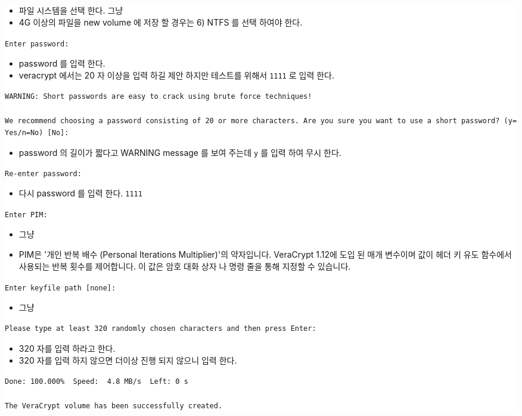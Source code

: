- 파일 시스템을 선택 한다.  그냥 <enter>
- 4G 이상의 파일을 new volume 에 저장 할 경우는 6) NTFS 를 선택 하여야 한다. 



```
Enter password:
```

- password 를 입력 한다. 
- veracrypt 에서는 20 자 이상을 입력 하길 제안 하지만 테스트를 위해서 `1111` 로 입력 한다.



```
WARNING: Short passwords are easy to crack using brute force techniques!

We recommend choosing a password consisting of 20 or more characters. Are you sure you want to use a short password? (y=Yes/n=No) [No]:
```

- password 의 길이가 짧다고 WARNING message 를 보여 주는데 `y` 를 입력 하여 무시 한다.



```
Re-enter password:
```

- 다시 password 를 입력 한다. `1111`



```
Enter PIM:
```

- 그냥 <enter>

- PIM은 '개인 반복 배수 (Personal Iterations Multiplier)'의 약자입니다. VeraCrypt 1.12에 도입 된 매개 변수이며 값이 헤더 키 유도 함수에서 사용되는 반복 횟수를 제어합니다. 이 값은 암호 대화 상자 나 명령 줄을 통해 지정할 수 있습니다.



```
Enter keyfile path [none]:
```

- 그냥 <enter>



```
Please type at least 320 randomly chosen characters and then press Enter:
```

- 320 자를 입력 하라고 한다.
- 320 자를 입력 하지 않으면 더이상 진행 되지 않으니 입력 한다.



```
Done: 100.000%  Speed:  4.8 MB/s  Left: 0 s

The VeraCrypt volume has been successfully created.
```

